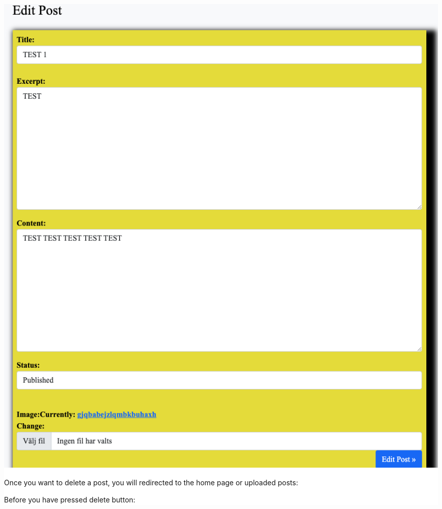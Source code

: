 ![Edit Post](static/readme-images/EditPost.png)

Once you want to delete a post, you will redirected to the home page or uploaded posts:

Before you have pressed delete button: 
